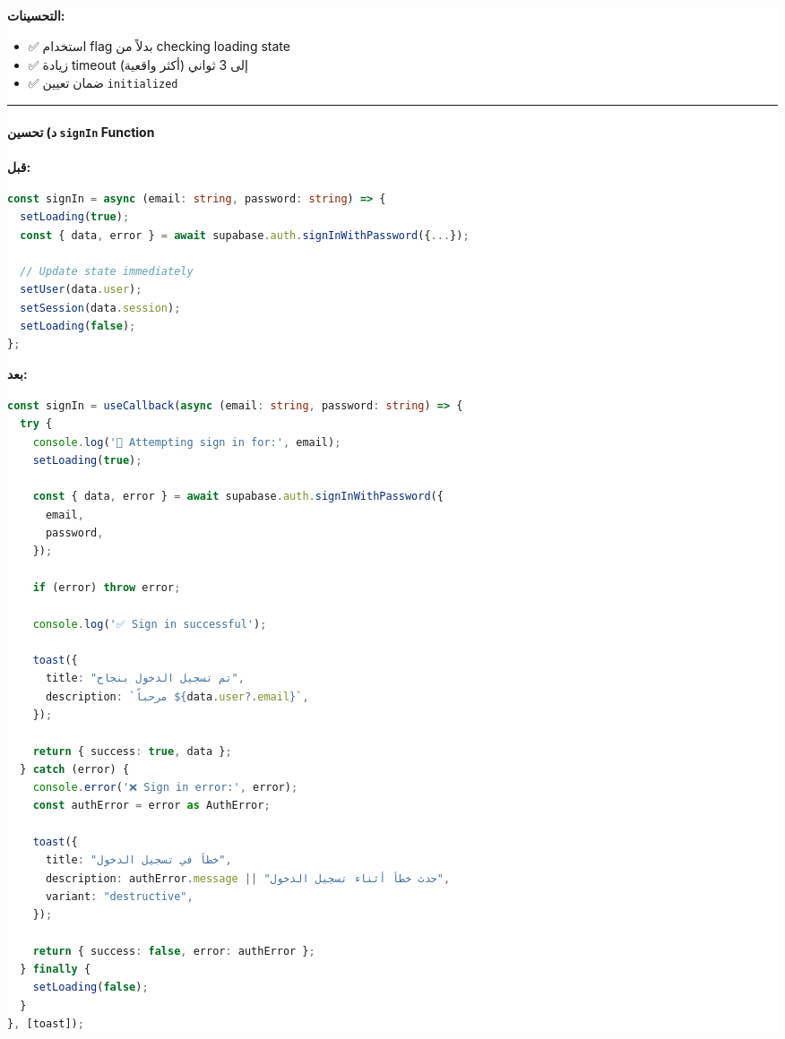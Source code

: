 **التحسينات:**
- ✅ استخدام flag بدلاً من checking loading state
- ✅ زيادة timeout إلى 3 ثواني (أكثر واقعية)
- ✅ ضمان تعيين `initialized`

---

#### د) تحسين `signIn` Function

**قبل:**
```typescript
const signIn = async (email: string, password: string) => {
  setLoading(true);
  const { data, error } = await supabase.auth.signInWithPassword({...});
  
  // Update state immediately
  setUser(data.user);
  setSession(data.session);
  setLoading(false);
};
```

**بعد:**
```typescript
const signIn = useCallback(async (email: string, password: string) => {
  try {
    console.log('🔐 Attempting sign in for:', email);
    setLoading(true);

    const { data, error } = await supabase.auth.signInWithPassword({
      email,
      password,
    });

    if (error) throw error;

    console.log('✅ Sign in successful');
    
    toast({
      title: "تم تسجيل الدخول بنجاح",
      description: `مرحباً ${data.user?.email}`,
    });

    return { success: true, data };
  } catch (error) {
    console.error('❌ Sign in error:', error);
    const authError = error as AuthError;
    
    toast({
      title: "خطأ في تسجيل الدخول",
      description: authError.message || "حدث خطأ أثناء تسجيل الدخول",
      variant: "destructive",
    });

    return { success: false, error: authError };
  } finally {
    setLoading(false);
  }
}, [toast]);
```
